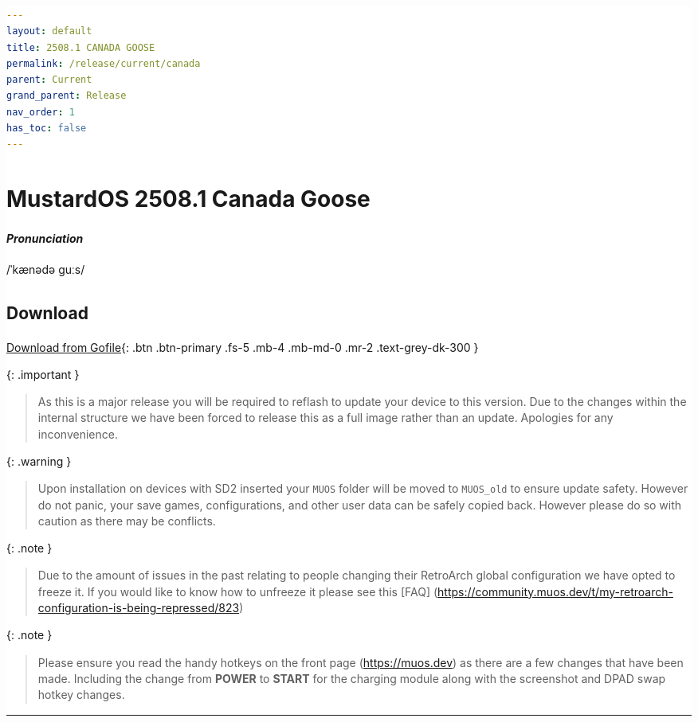 ```yaml
---
layout: default
title: 2508.1 CANADA GOOSE
permalink: /release/current/canada
parent: Current
grand_parent: Release
nav_order: 1
has_toc: false
---
```


# MustardOS 2508.1 Canada Goose

#### _Pronunciation_

/ˈkænədə ɡuːs/

## Download

[Download from Gofile](https://gofile.io/d/Ze3VpF){: .btn .btn-primary .fs-5 .mb-4 .mb-md-0 .mr-2 .text-grey-dk-300 }

{: .important }
> As this is a major release you will be required to reflash to update your device to this version. Due to the changes
> within the internal structure we have been forced to release this as a full image rather than an update. Apologies for
> any inconvenience.

{: .warning }
> Upon installation on devices with SD2 inserted your `MUOS` folder will be moved to `MUOS_old` to ensure update safety.
> However do not panic, your save games, configurations, and other user data can be safely copied back. However please
> do so with caution as there may be conflicts.

{: .note }
> Due to the amount of issues in the past relating to people changing their RetroArch global configuration
> we have opted to freeze it.  If you would like to know how to unfreeze it please see this [FAQ] (https://community.muos.dev/t/my-retroarch-configuration-is-being-repressed/823)


{: .note }
> Please ensure you read the handy hotkeys on the front page (<a href="https://muos.dev">https://muos.dev</a>) as there
> are a few changes that have been made. Including the change from **POWER** to **START** for the charging module along
> with the screenshot and DPAD swap hotkey changes.

***
